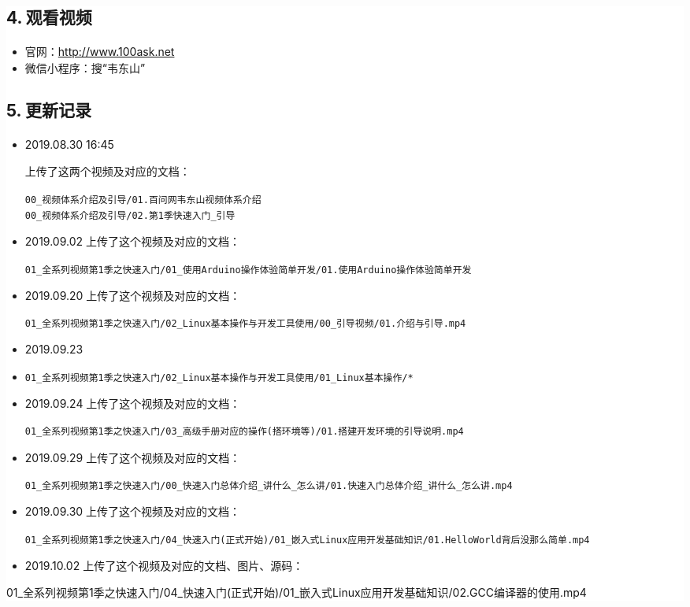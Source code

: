 ## 4. 观看视频

* 官网：http://www.100ask.net
* 微信小程序：搜“韦东山”

  

## 5. 更新记录

* 2019.08.30 16:45 

  上传了这两个视频及对应的文档：

  ```shell
  00_视频体系介绍及引导/01.百问网韦东山视频体系介绍
  00_视频体系介绍及引导/02.第1季快速入门_引导
  ```

* 2019.09.02
  上传了这个视频及对应的文档：
  ```shell
  01_全系列视频第1季之快速入门/01_使用Arduino操作体验简单开发/01.使用Arduino操作体验简单开发
  ```

* 2019.09.20
  上传了这个视频及对应的文档：
  ```shell
  01_全系列视频第1季之快速入门/02_Linux基本操作与开发工具使用/00_引导视频/01.介绍与引导.mp4
  ```

* 2019.09.23
* ```shell
  01_全系列视频第1季之快速入门/02_Linux基本操作与开发工具使用/01_Linux基本操作/*
  ```

* 2019.09.24
  上传了这个视频及对应的文档：
   ```shell
  01_全系列视频第1季之快速入门/03_高级手册对应的操作(搭环境等)/01.搭建开发环境的引导说明.mp4
   ```

* 2019.09.29
  上传了这个视频及对应的文档：
   ```shell
  01_全系列视频第1季之快速入门/00_快速入门总体介绍_讲什么_怎么讲/01.快速入门总体介绍_讲什么_怎么讲.mp4
   ```

* 2019.09.30
  上传了这个视频及对应的文档：
  ```shell
  01_全系列视频第1季之快速入门/04_快速入门(正式开始)/01_嵌入式Linux应用开发基础知识/01.HelloWorld背后没那么简单.mp4
  ```

* 2019.10.02
上传了这个视频及对应的文档、图片、源码：
  ```shell
01_全系列视频第1季之快速入门/04_快速入门(正式开始)/01_嵌入式Linux应用开发基础知识/02.GCC编译器的使用.mp4
  ```
